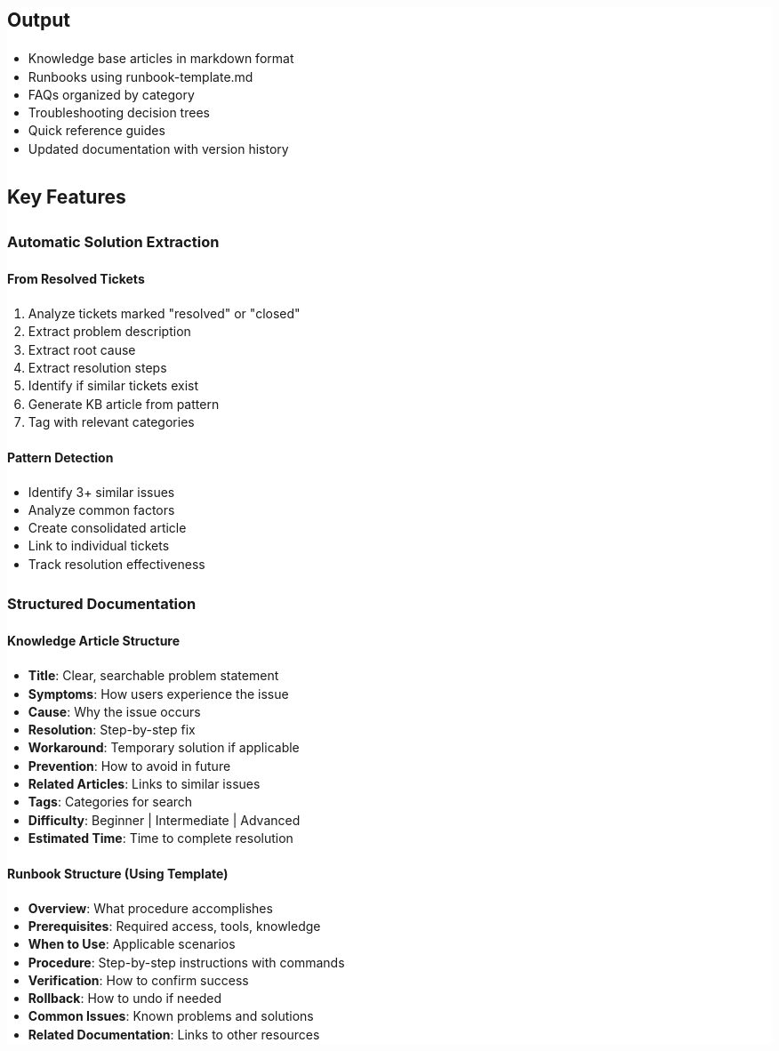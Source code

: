 ## Output
- Knowledge base articles in markdown format
- Runbooks using runbook-template.md
- FAQs organized by category
- Troubleshooting decision trees
- Quick reference guides
- Updated documentation with version history

## Key Features

### Automatic Solution Extraction

#### From Resolved Tickets
1. Analyze tickets marked "resolved" or "closed"
2. Extract problem description
3. Extract root cause
4. Extract resolution steps
5. Identify if similar tickets exist
6. Generate KB article from pattern
7. Tag with relevant categories

#### Pattern Detection
- Identify 3+ similar issues
- Analyze common factors
- Create consolidated article
- Link to individual tickets
- Track resolution effectiveness

### Structured Documentation

#### Knowledge Article Structure
- **Title**: Clear, searchable problem statement
- **Symptoms**: How users experience the issue
- **Cause**: Why the issue occurs
- **Resolution**: Step-by-step fix
- **Workaround**: Temporary solution if applicable
- **Prevention**: How to avoid in future
- **Related Articles**: Links to similar issues
- **Tags**: Categories for search
- **Difficulty**: Beginner | Intermediate | Advanced
- **Estimated Time**: Time to complete resolution

#### Runbook Structure (Using Template)
- **Overview**: What procedure accomplishes
- **Prerequisites**: Required access, tools, knowledge
- **When to Use**: Applicable scenarios
- **Procedure**: Step-by-step instructions with commands
- **Verification**: How to confirm success
- **Rollback**: How to undo if needed
- **Common Issues**: Known problems and solutions
- **Related Documentation**: Links to other resources

